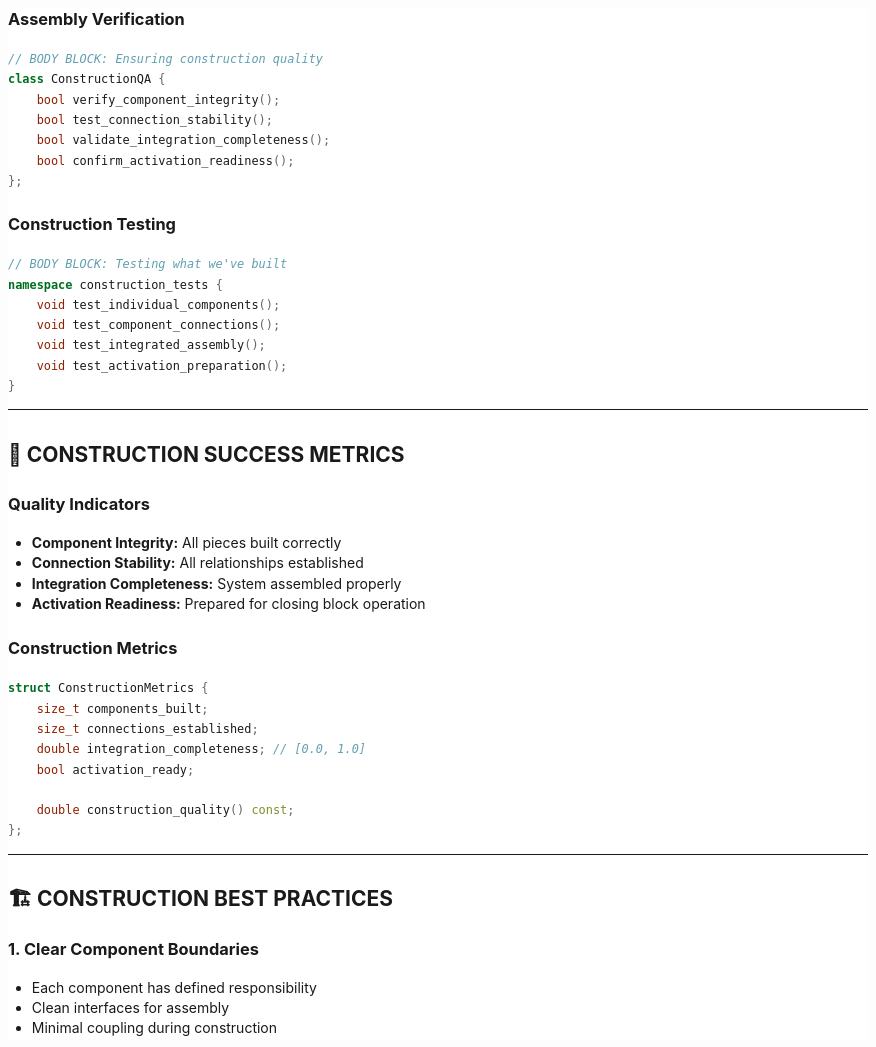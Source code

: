 ### Assembly Verification
```cpp
// BODY BLOCK: Ensuring construction quality
class ConstructionQA {
    bool verify_component_integrity();
    bool test_connection_stability();
    bool validate_integration_completeness();
    bool confirm_activation_readiness();
};
```

### Construction Testing
```cpp
// BODY BLOCK: Testing what we've built
namespace construction_tests {
    void test_individual_components();
    void test_component_connections();
    void test_integrated_assembly();
    void test_activation_preparation();
}
```

---

## 🎯 CONSTRUCTION SUCCESS METRICS

### Quality Indicators
- **Component Integrity:** All pieces built correctly
- **Connection Stability:** All relationships established
- **Integration Completeness:** System assembled properly
- **Activation Readiness:** Prepared for closing block operation

### Construction Metrics
```cpp
struct ConstructionMetrics {
    size_t components_built;
    size_t connections_established;
    double integration_completeness; // [0.0, 1.0]
    bool activation_ready;
    
    double construction_quality() const;
};
```

---

## 🏗️ CONSTRUCTION BEST PRACTICES

### 1. **Clear Component Boundaries**
- Each component has defined responsibility
- Clean interfaces for assembly
- Minimal coupling during construction
